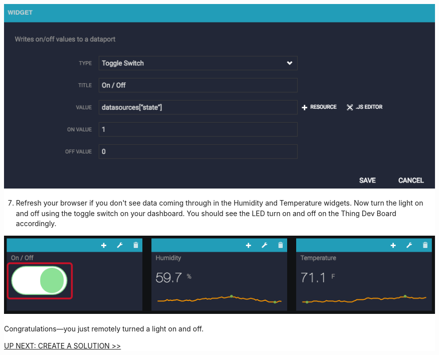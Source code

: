   ![image alt text](thingdev_24.png)

7. Refresh your browser if you don't see data coming through in the Humidity and Temperature widgets. Now turn the light on and off using the toggle switch on your dashboard. You should see the LED turn on and off on the Thing Dev Board accordingly. 

  ![image alt text](thingdev_25.png)


Congratulations—you just remotely turned a light on and off.

[UP NEXT: CREATE A SOLUTION >>](http://beta-docs.exosite.com/murano/get-started/solutions/exampleapp/)

